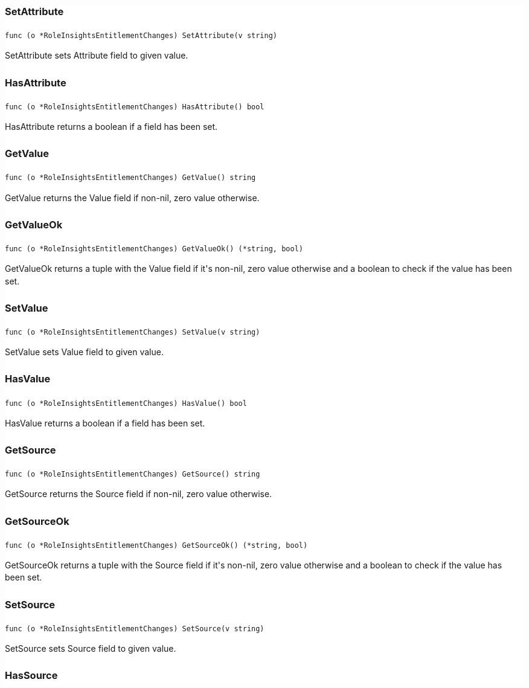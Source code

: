 ### SetAttribute

`func (o *RoleInsightsEntitlementChanges) SetAttribute(v string)`

SetAttribute sets Attribute field to given value.

### HasAttribute

`func (o *RoleInsightsEntitlementChanges) HasAttribute() bool`

HasAttribute returns a boolean if a field has been set.

### GetValue

`func (o *RoleInsightsEntitlementChanges) GetValue() string`

GetValue returns the Value field if non-nil, zero value otherwise.

### GetValueOk

`func (o *RoleInsightsEntitlementChanges) GetValueOk() (*string, bool)`

GetValueOk returns a tuple with the Value field if it's non-nil, zero value otherwise and a boolean to check if the value has been set.

### SetValue

`func (o *RoleInsightsEntitlementChanges) SetValue(v string)`

SetValue sets Value field to given value.

### HasValue

`func (o *RoleInsightsEntitlementChanges) HasValue() bool`

HasValue returns a boolean if a field has been set.

### GetSource

`func (o *RoleInsightsEntitlementChanges) GetSource() string`

GetSource returns the Source field if non-nil, zero value otherwise.

### GetSourceOk

`func (o *RoleInsightsEntitlementChanges) GetSourceOk() (*string, bool)`

GetSourceOk returns a tuple with the Source field if it's non-nil, zero value otherwise and a boolean to check if the value has been set.

### SetSource

`func (o *RoleInsightsEntitlementChanges) SetSource(v string)`

SetSource sets Source field to given value.

### HasSource
